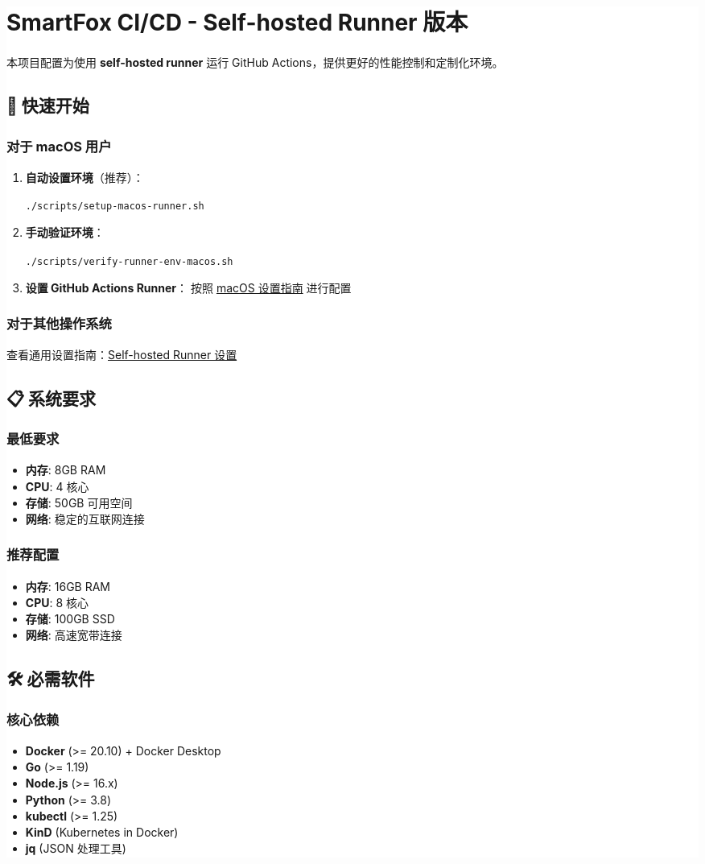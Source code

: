 # SmartFox CI/CD - Self-hosted Runner 版本

本项目配置为使用 **self-hosted runner** 运行 GitHub Actions，提供更好的性能控制和定制化环境。

## 🚀 快速开始

### 对于 macOS 用户

1. **自动设置环境**（推荐）：
   ```bash
   ./scripts/setup-macos-runner.sh
   ```

2. **手动验证环境**：
   ```bash
   ./scripts/verify-runner-env-macos.sh
   ```

3. **设置 GitHub Actions Runner**：
   按照 [macOS 设置指南](docs/self-hosted-runner-setup-macos.md) 进行配置

### 对于其他操作系统

查看通用设置指南：[Self-hosted Runner 设置](docs/self-hosted-runner-setup.md)

## 📋 系统要求

### 最低要求
- **内存**: 8GB RAM
- **CPU**: 4 核心
- **存储**: 50GB 可用空间
- **网络**: 稳定的互联网连接

### 推荐配置
- **内存**: 16GB RAM
- **CPU**: 8 核心
- **存储**: 100GB SSD
- **网络**: 高速宽带连接

## 🛠️ 必需软件

### 核心依赖
- **Docker** (>= 20.10) + Docker Desktop
- **Go** (>= 1.19)
- **Node.js** (>= 16.x)
- **Python** (>= 3.8)
- **kubectl** (>= 1.25)
- **KinD** (Kubernetes in Docker)
- **jq** (JSON 处理工具)

